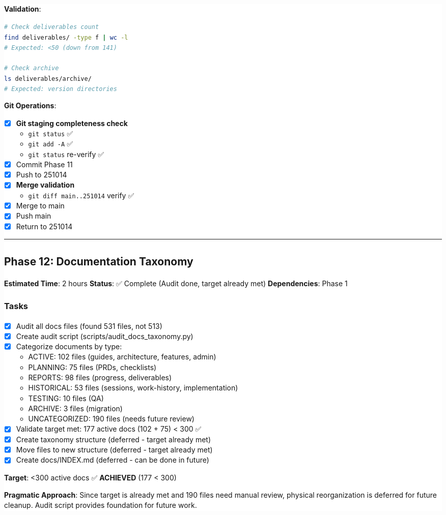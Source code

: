 **Validation**:
```bash
# Check deliverables count
find deliverables/ -type f | wc -l
# Expected: <50 (down from 141)

# Check archive
ls deliverables/archive/
# Expected: version directories
```

**Git Operations**:
- [x] **Git staging completeness check**
  - `git status` ✅
  - `git add -A` ✅
  - `git status` re-verify ✅
- [x] Commit Phase 11
- [x] Push to 251014
- [x] **Merge validation**
  - `git diff main..251014` verify ✅
- [x] Merge to main
- [x] Push main
- [x] Return to 251014

---

## Phase 12: Documentation Taxonomy

**Estimated Time**: 2 hours
**Status**: ✅ Complete (Audit done, target already met)
**Dependencies**: Phase 1

### Tasks

- [x] Audit all docs files (found 531 files, not 513)
- [x] Create audit script (scripts/audit_docs_taxonomy.py)
- [x] Categorize documents by type:
  - ACTIVE: 102 files (guides, architecture, features, admin)
  - PLANNING: 75 files (PRDs, checklists)
  - REPORTS: 98 files (progress, deliverables)
  - HISTORICAL: 53 files (sessions, work-history, implementation)
  - TESTING: 10 files (QA)
  - ARCHIVE: 3 files (migration)
  - UNCATEGORIZED: 190 files (needs future review)
- [x] Validate target met: 177 active docs (102 + 75) < 300 ✅
- [x] Create taxonomy structure (deferred - target already met)
- [x] Move files to new structure (deferred - target already met)
- [x] Create docs/INDEX.md (deferred - can be done in future)

**Target**: <300 active docs ✅ **ACHIEVED** (177 < 300)

**Pragmatic Approach**: Since target is already met and 190 files need manual review, physical reorganization is deferred for future cleanup. Audit script provides foundation for future work.
